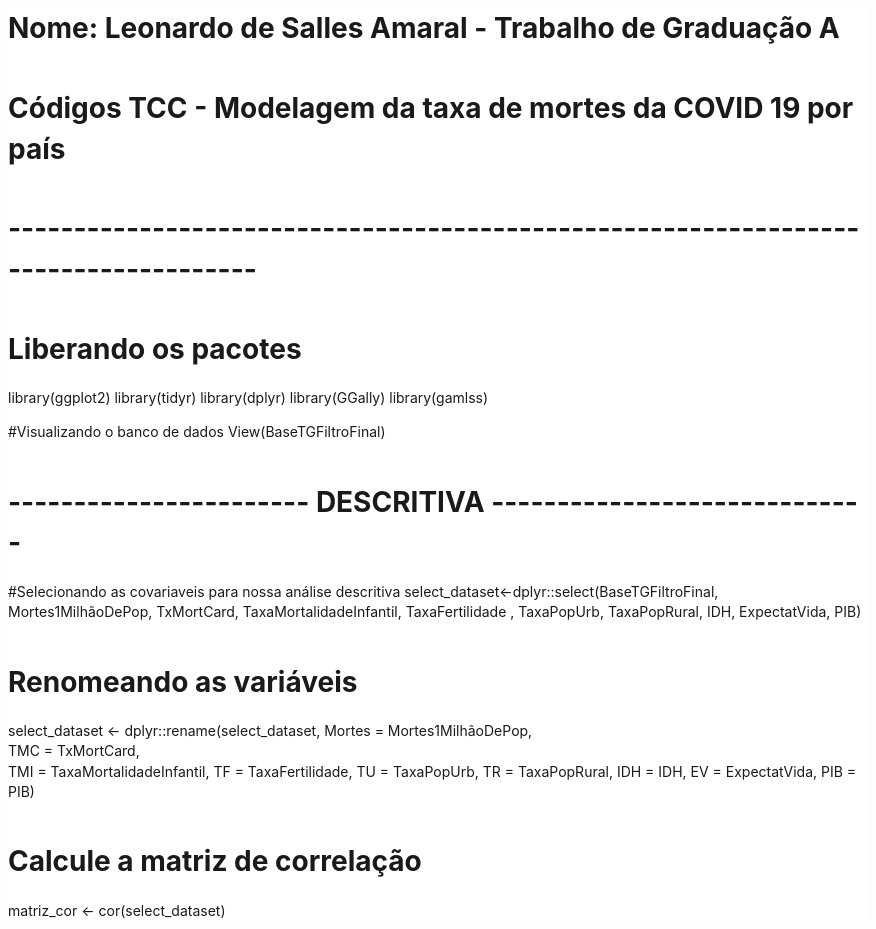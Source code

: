 # Nome: Leonardo de Salles Amaral - Trabalho de Graduação A
# Códigos TCC - Modelagem da taxa de mortes da COVID 19 por país

# ------------------------------------------------------------------------------------ #

# Liberando os pacotes
library(ggplot2)
library(tidyr)
library(dplyr)
library(GGally)
library(gamlss)

#Visualizando o banco de dados
View(BaseTGFiltroFinal)
# ----------------------- DESCRITIVA -----------------------------

#Selecionando as covariaveis para nossa análise descritiva
select_dataset<-dplyr::select(BaseTGFiltroFinal,	
                              Mortes1MilhãoDePop,
                              TxMortCard,
                              TaxaMortalidadeInfantil,
                              TaxaFertilidade	,
                              TaxaPopUrb,
                              TaxaPopRural,
                              IDH,
                              ExpectatVida,
                              PIB)

# Renomeando as variáveis
select_dataset <- dplyr::rename(select_dataset,
                                Mortes = Mortes1MilhãoDePop,	
                                TMC = TxMortCard,	
                                TMI = TaxaMortalidadeInfantil,
                                TF = TaxaFertilidade,
                                TU = TaxaPopUrb,
                                TR = TaxaPopRural,
                                IDH = IDH,
                                EV = ExpectatVida,
                                PIB = PIB)


# Calcule a matriz de correlação
matriz_cor <- cor(select_dataset)
